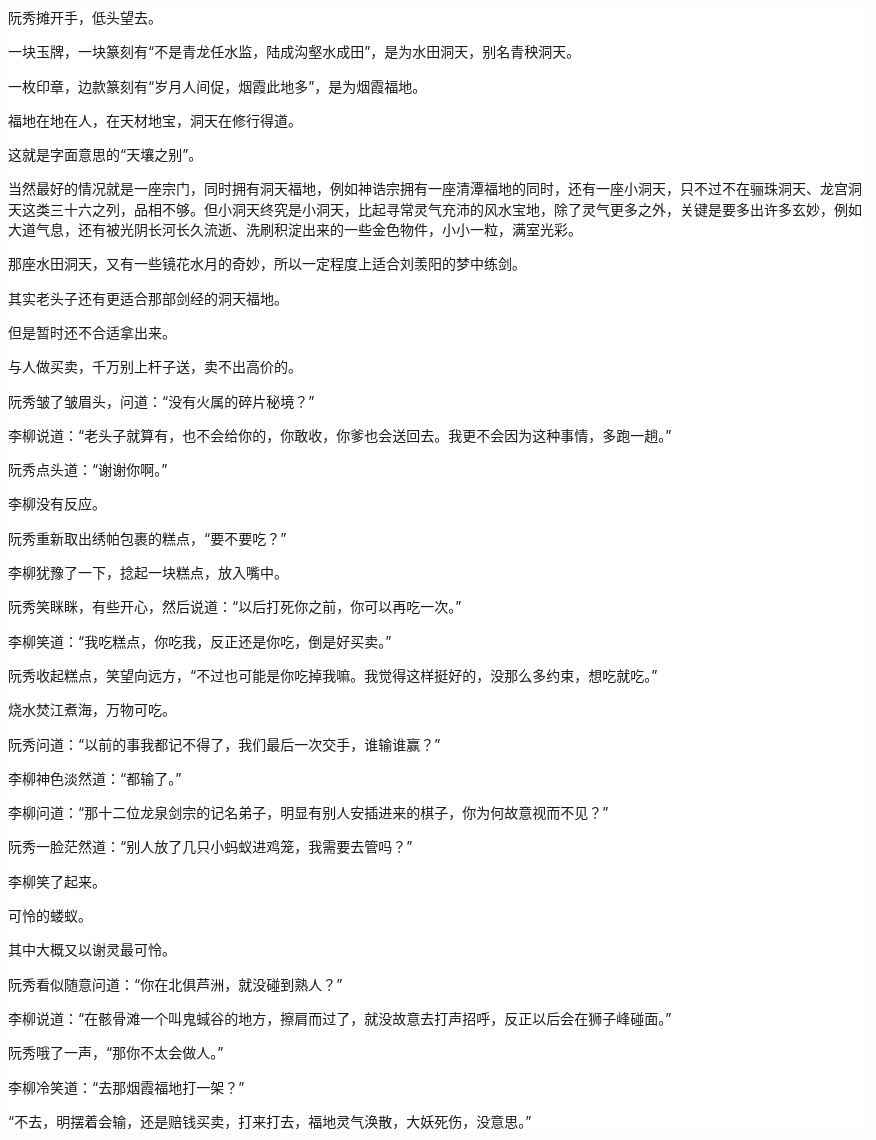    阮秀摊开手，低头望去。

   一块玉牌，一块篆刻有“不是青龙任水监，陆成沟壑水成田”，是为水田洞天，别名青秧洞天。

   一枚印章，边款篆刻有“岁月人间促，烟霞此地多”，是为烟霞福地。

   福地在地在人，在天材地宝，洞天在修行得道。

   这就是字面意思的“天壤之别”。

   当然最好的情况就是一座宗门，同时拥有洞天福地，例如神诰宗拥有一座清潭福地的同时，还有一座小洞天，只不过不在骊珠洞天、龙宫洞天这类三十六之列，品相不够。但小洞天终究是小洞天，比起寻常灵气充沛的风水宝地，除了灵气更多之外，关键是要多出许多玄妙，例如大道气息，还有被光阴长河长久流逝、洗刷积淀出来的一些金色物件，小小一粒，满室光彩。

   那座水田洞天，又有一些镜花水月的奇妙，所以一定程度上适合刘羡阳的梦中练剑。

   其实老头子还有更适合那部剑经的洞天福地。

   但是暂时还不合适拿出来。

   与人做买卖，千万别上杆子送，卖不出高价的。

   阮秀皱了皱眉头，问道：“没有火属的碎片秘境？”

   李柳说道：“老头子就算有，也不会给你的，你敢收，你爹也会送回去。我更不会因为这种事情，多跑一趟。”

   阮秀点头道：“谢谢你啊。”

   李柳没有反应。

   阮秀重新取出绣帕包裹的糕点，“要不要吃？”

   李柳犹豫了一下，捻起一块糕点，放入嘴中。

   阮秀笑眯眯，有些开心，然后说道：“以后打死你之前，你可以再吃一次。”

   李柳笑道：“我吃糕点，你吃我，反正还是你吃，倒是好买卖。”

   阮秀收起糕点，笑望向远方，“不过也可能是你吃掉我嘛。我觉得这样挺好的，没那么多约束，想吃就吃。”

   烧水焚江煮海，万物可吃。

   阮秀问道：“以前的事我都记不得了，我们最后一次交手，谁输谁赢？”

   李柳神色淡然道：“都输了。”

   李柳问道：“那十二位龙泉剑宗的记名弟子，明显有别人安插进来的棋子，你为何故意视而不见？”

   阮秀一脸茫然道：“别人放了几只小蚂蚁进鸡笼，我需要去管吗？”

   李柳笑了起来。

   可怜的蝼蚁。

   其中大概又以谢灵最可怜。

   阮秀看似随意问道：“你在北俱芦洲，就没碰到熟人？”

   李柳说道：“在骸骨滩一个叫鬼蜮谷的地方，擦肩而过了，就没故意去打声招呼，反正以后会在狮子峰碰面。”

   阮秀哦了一声，“那你不太会做人。”

   李柳冷笑道：“去那烟霞福地打一架？”

   “不去，明摆着会输，还是赔钱买卖，打来打去，福地灵气涣散，大妖死伤，没意思。”
